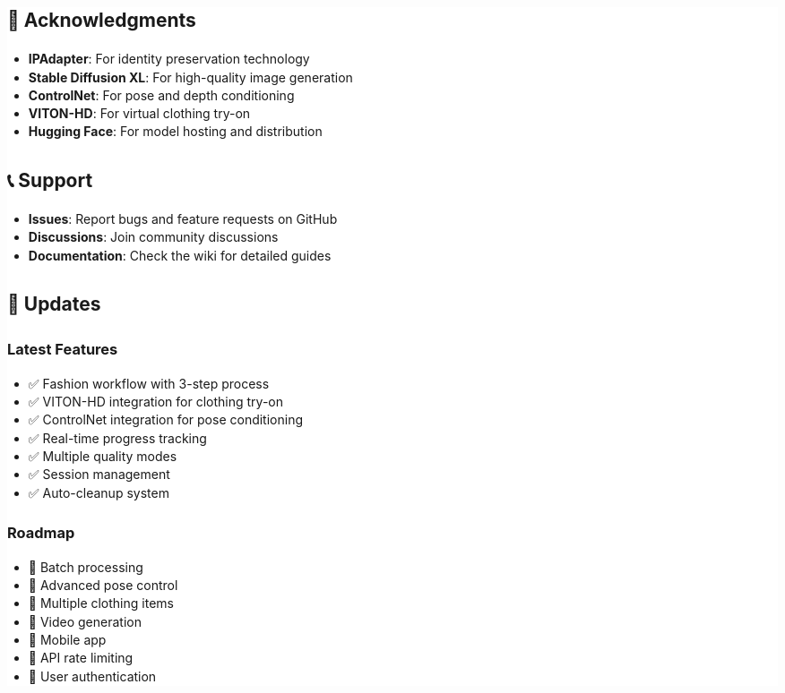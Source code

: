 ## 🙏 Acknowledgments

- **IPAdapter**: For identity preservation technology
- **Stable Diffusion XL**: For high-quality image generation
- **ControlNet**: For pose and depth conditioning
- **VITON-HD**: For virtual clothing try-on
- **Hugging Face**: For model hosting and distribution

## 📞 Support

- **Issues**: Report bugs and feature requests on GitHub
- **Discussions**: Join community discussions
- **Documentation**: Check the wiki for detailed guides

## 🔄 Updates

### Latest Features
- ✅ Fashion workflow with 3-step process
- ✅ VITON-HD integration for clothing try-on
- ✅ ControlNet integration for pose conditioning
- ✅ Real-time progress tracking
- ✅ Multiple quality modes
- ✅ Session management
- ✅ Auto-cleanup system

### Roadmap
- 🔄 Batch processing
- 🔄 Advanced pose control
- 🔄 Multiple clothing items
- 🔄 Video generation
- 🔄 Mobile app
- 🔄 API rate limiting
- 🔄 User authentication 